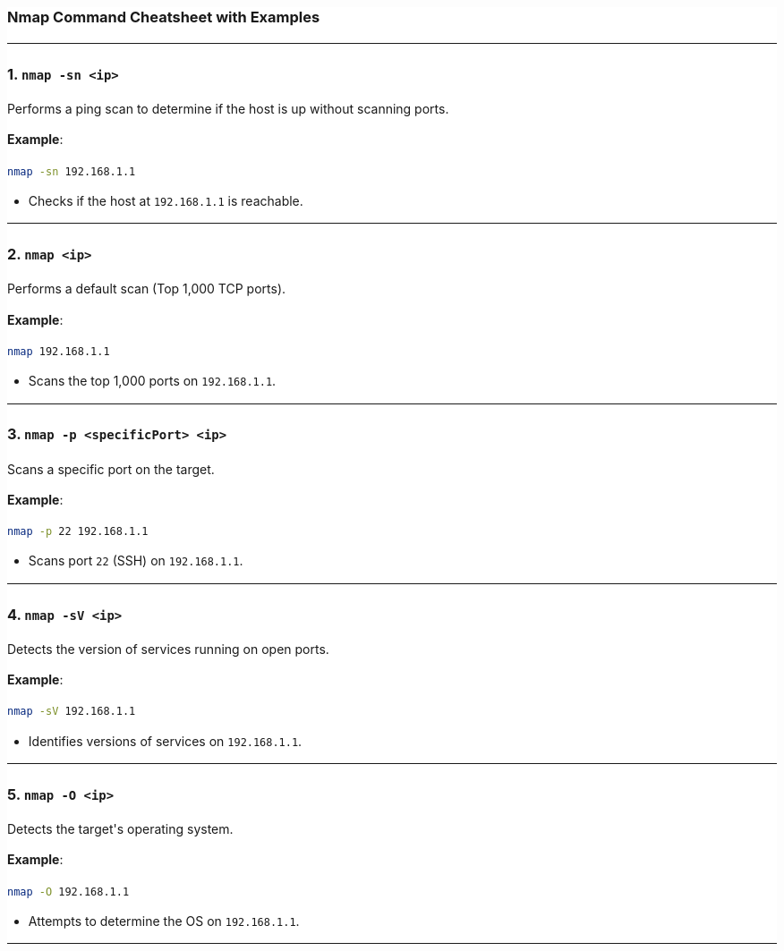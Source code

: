 ### **Nmap Command Cheatsheet with Examples**

---

### **1. `nmap -sn <ip>`**
Performs a ping scan to determine if the host is up without scanning ports.

**Example**:  
```bash
nmap -sn 192.168.1.1
```
- Checks if the host at `192.168.1.1` is reachable.

---

### **2. `nmap <ip>`**
Performs a default scan (Top 1,000 TCP ports).

**Example**:  
```bash
nmap 192.168.1.1
```
- Scans the top 1,000 ports on `192.168.1.1`.

---

### **3. `nmap -p <specificPort> <ip>`**
Scans a specific port on the target.

**Example**:  
```bash
nmap -p 22 192.168.1.1
```
- Scans port `22` (SSH) on `192.168.1.1`.

---

### **4. `nmap -sV <ip>`**
Detects the version of services running on open ports.

**Example**:  
```bash
nmap -sV 192.168.1.1
```
- Identifies versions of services on `192.168.1.1`.

---

### **5. `nmap -O <ip>`**
Detects the target's operating system.

**Example**:  
```bash
nmap -O 192.168.1.1
```
- Attempts to determine the OS on `192.168.1.1`.

---